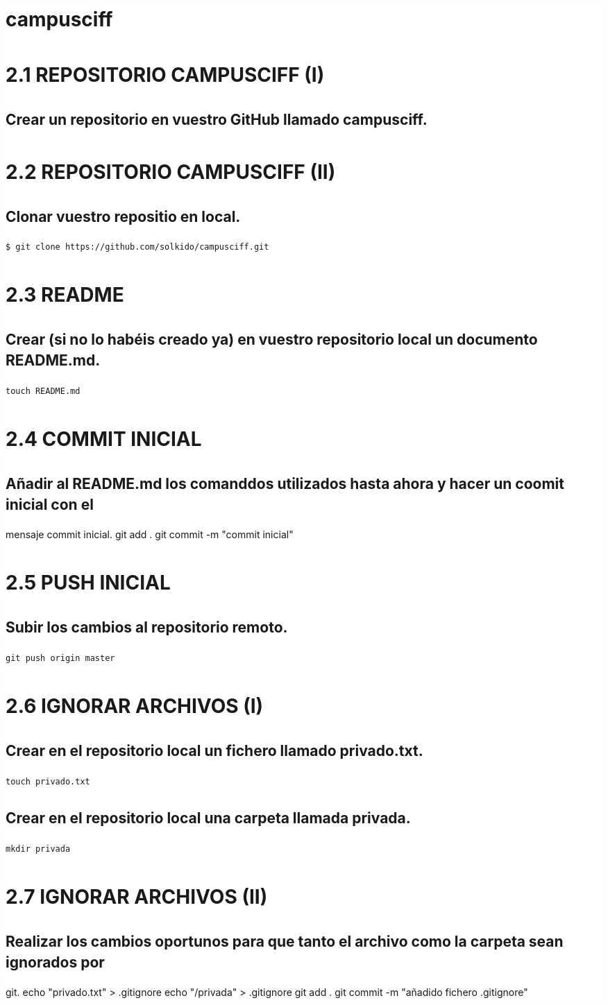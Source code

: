 # campusciff


# 2.1 REPOSITORIO CAMPUSCIFF (I)

## Crear un repositorio en vuestro GitHub llamado campusciff.

	
 # 2.2 REPOSITORIO CAMPUSCIFF (II)
## Clonar vuestro repositio en local.
	$ git clone https://github.com/solkido/campusciff.git

# 2.3 README
## Crear (si no lo habéis creado ya) en vuestro repositorio local un documento README.md.
	touch README.md

# 2.4 COMMIT INICIAL
 ## Añadir al README.md los comanddos utilizados hasta ahora y hacer un coomit inicial con el 
mensaje commit inicial.
	git add .
	git commit -m "commit inicial"
    
 # 2.5 PUSH INICIAL
 ## Subir los cambios al repositorio remoto.
	git push origin master
    
 # 2.6 IGNORAR ARCHIVOS (I)
 ## Crear en el repositorio local un fichero llamado privado.txt.
	touch privado.txt
    
 ## Crear en el repositorio local una carpeta llamada privada.
 	mkdir privada
 # 2.7 IGNORAR ARCHIVOS (II)
## Realizar los cambios oportunos para que tanto el archivo como la carpeta sean ignorados por 
git.
	echo "privado.txt" > .gitignore
	echo "/privada" > .gitignore
	git add .
    git commit -m "añadido fichero .gitignore"
    